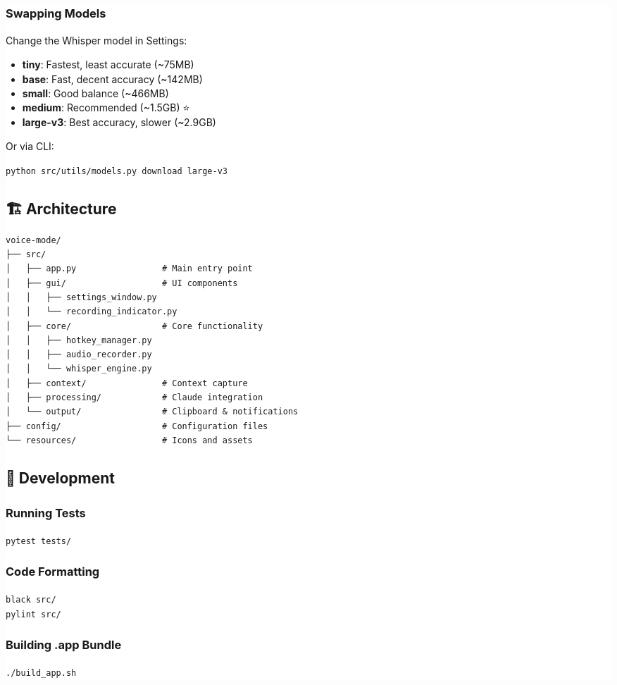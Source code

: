 ### Swapping Models

Change the Whisper model in Settings:

- **tiny**: Fastest, least accurate (~75MB)
- **base**: Fast, decent accuracy (~142MB)
- **small**: Good balance (~466MB)
- **medium**: Recommended (~1.5GB) ⭐
- **large-v3**: Best accuracy, slower (~2.9GB)

Or via CLI:
```bash
python src/utils/models.py download large-v3
```

## 🏗️ Architecture

```
voice-mode/
├── src/
│   ├── app.py                 # Main entry point
│   ├── gui/                   # UI components
│   │   ├── settings_window.py
│   │   └── recording_indicator.py
│   ├── core/                  # Core functionality
│   │   ├── hotkey_manager.py
│   │   ├── audio_recorder.py
│   │   └── whisper_engine.py
│   ├── context/               # Context capture
│   ├── processing/            # Claude integration
│   └── output/                # Clipboard & notifications
├── config/                    # Configuration files
└── resources/                 # Icons and assets
```

## 🔧 Development

### Running Tests

```bash
pytest tests/
```

### Code Formatting

```bash
black src/
pylint src/
```

### Building .app Bundle

```bash
./build_app.sh
```
